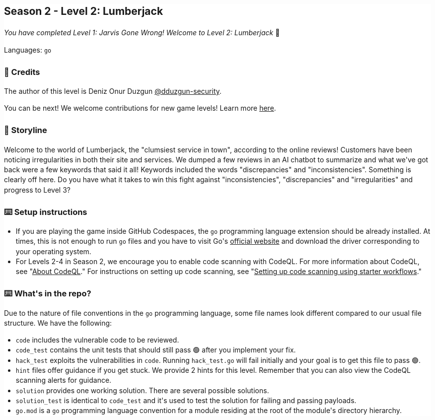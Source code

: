 ## Season 2 - Level 2: Lumberjack

_You have completed Level 1: Jarvis Gone Wrong! Welcome to Level 2: Lumberjack_ :tada:

Languages: `go`

### 🚀 Credits

The author of this level is Deniz Onur Duzgun [@dduzgun-security](https://github.com/dduzgun-security).

You can be next! We welcome contributions for new game levels! Learn more [here](https://github.com/skills/secure-code-game/blob/main/CONTRIBUTING.md).

### 📝 Storyline

Welcome to the world of Lumberjack, the "clumsiest service in town", according to the online reviews! Customers have been noticing irregularities in both their site and services. We dumped a few reviews in an AI chatbot to summarize and what we've got back were a few keywords that said it all! Keywords included the words "discrepancies" and "inconsistencies". Something is clearly off here. Do you have what it takes to win this fight against "inconsistencies", "discrepancies" and "irregularities" and progress to Level 3?

### :keyboard: Setup instructions

- If you are playing the game inside GitHub Codespaces, the `go` programming language extension should be already installed. At times, this is not enough to run `go` files and you have to visit Go's [official website](https://go.dev/dl/) and download the driver corresponding to your operating system.
- For Levels 2-4 in Season 2, we encourage you to enable code scanning with CodeQL. For more information about CodeQL, see "[About CodeQL](https://codeql.github.com/docs/codeql-overview/about-codeql/)." For instructions on setting up code scanning, see "[Setting up code scanning using starter workflows](https://docs.github.com/en/code-security/code-scanning/automatically-scanning-your-code-for-vulnerabilities-and-errors/setting-up-code-scanning-for-a-repository#setting-up-code-scanning-using-starter-workflows)."

### :keyboard: What's in the repo?

Due to the nature of file conventions in the `go` programming language, some file names look different compared to our usual file structure. We have the following:

- `code` includes the vulnerable code to be reviewed.
- `code_test` contains the unit tests that should still pass 🟢 after you implement your fix.
- `hack_test` exploits the vulnerabilities in `code`. Running `hack_test.go` will fail initially and your goal is to get this file to pass 🟢.
- `hint` files offer guidance if you get stuck. We provide 2 hints for this level. Remember that you can also view the CodeQL scanning alerts for guidance.
- `solution` provides one working solution. There are several possible solutions.
- `solution_test` is identical to `code_test` and it's used to test the solution for failing and passing payloads.
- `go.mod` is a `go` programming language convention for a module residing at the root of the module's directory hierarchy.
